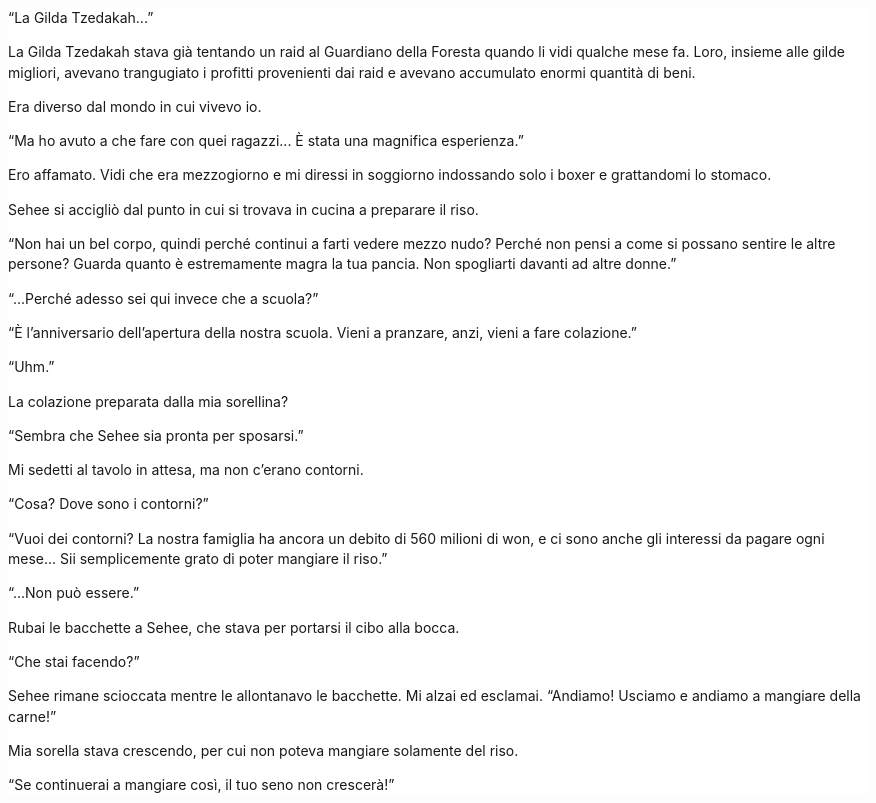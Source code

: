 
“La Gilda Tzedakah...”


La Gilda Tzedakah stava già tentando un raid al Guardiano della Foresta quando li vidi qualche mese fa. Loro, insieme alle gilde migliori, avevano trangugiato i profitti provenienti dai raid e avevano accumulato enormi quantità di beni.


Era diverso dal mondo in cui vivevo io.


“Ma ho avuto a che fare con quei ragazzi... È stata una magnifica esperienza.”


Ero affamato. Vidi che era mezzogiorno e mi diressi in soggiorno indossando solo i boxer e grattandomi lo stomaco.


Sehee si accigliò dal punto in cui si trovava in cucina a preparare il riso.


“Non hai un bel corpo, quindi perché continui a farti vedere mezzo nudo? Perché non pensi a come si possano sentire le altre persone? Guarda quanto è estremamente magra la tua pancia. Non spogliarti davanti ad altre donne.”


“...Perché adesso sei qui invece che a scuola?”


“È l’anniversario dell’apertura della nostra scuola. Vieni a pranzare, anzi, vieni a fare colazione.”


“Uhm.”


La colazione preparata dalla mia sorellina?


“Sembra che Sehee sia pronta per sposarsi.”


Mi sedetti al tavolo in attesa, ma non c’erano contorni.


“Cosa? Dove sono i contorni?”


“Vuoi dei contorni? La nostra famiglia ha ancora un debito di 560 milioni di won, e ci sono anche gli interessi da pagare ogni mese... Sii semplicemente grato di poter mangiare il riso.”


“...Non può essere.”


Rubai le bacchette a Sehee, che stava per portarsi il cibo alla bocca.


“Che stai facendo?”


Sehee rimane scioccata mentre le allontanavo le bacchette. Mi alzai ed esclamai. “Andiamo! Usciamo e andiamo a mangiare della carne!”


Mia sorella stava crescendo, per cui non poteva mangiare solamente del riso.


“Se continuerai a mangiare così, il tuo seno non crescerà!”
